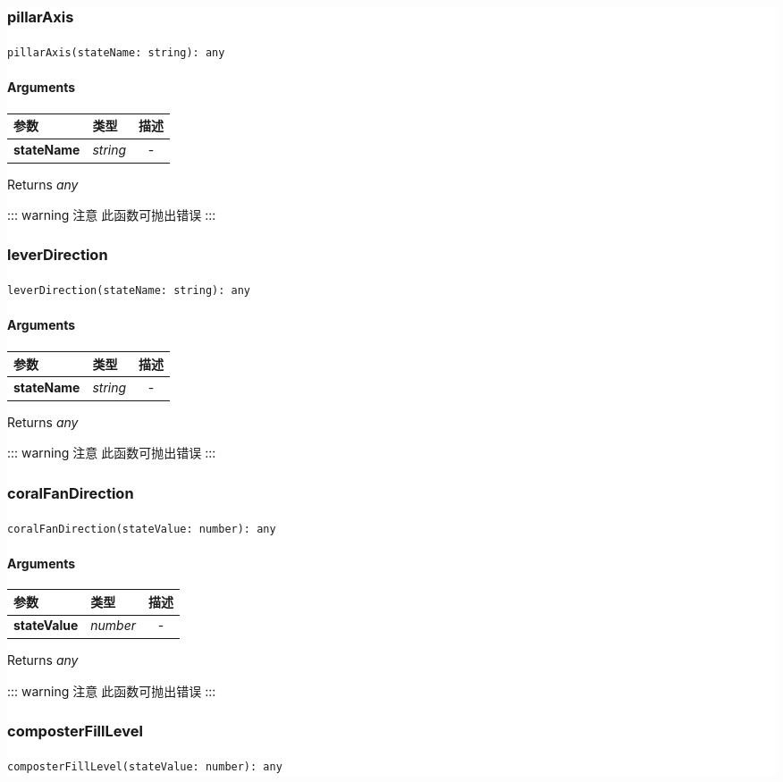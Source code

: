 ### **pillarAxis**
`
pillarAxis(stateName: string): any
`

#### Arguments
| 参数 | 类型 | 描述 |
| :--- | :--- | :---: |
| **stateName** | *string* | - |

Returns *any*

::: warning 注意
此函数可抛出错误
:::

### **leverDirection**
`
leverDirection(stateName: string): any
`

#### Arguments
| 参数 | 类型 | 描述 |
| :--- | :--- | :---: |
| **stateName** | *string* | - |

Returns *any*

::: warning 注意
此函数可抛出错误
:::

### **coralFanDirection**
`
coralFanDirection(stateValue: number): any
`

#### Arguments
| 参数 | 类型 | 描述 |
| :--- | :--- | :---: |
| **stateValue** | *number* | - |

Returns *any*

::: warning 注意
此函数可抛出错误
:::

### **composterFillLevel**
`
composterFillLevel(stateValue: number): any
`
